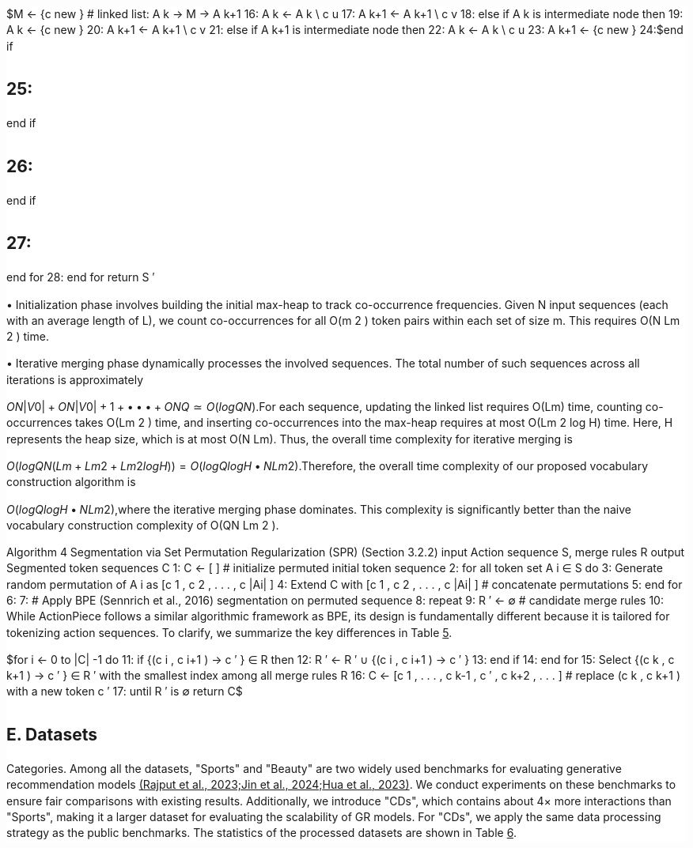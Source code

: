 $M ← {c new } # linked list: A k → M → A k+1 16: A k ← A k \ c u 17: A k+1 ← A k+1 \ c v 18: else if A k is intermediate node then 19: A k ← {c new } 20: A k+1 ← A k+1 \ c v 21: else if A k+1 is intermediate node then 22: A k ← A k \ c u 23: A k+1 ← {c new } 24:$end if

## 25:

end if

## 26:

end if

## 27:

end for 28: end for return S ′

• Initialization phase involves building the initial max-heap to track co-occurrence frequencies. Given N input sequences (each with an average length of L), we count co-occurrences for all O(m 2 ) token pairs within each set of size m. This requires O(N Lm 2 ) time.

• Iterative merging phase dynamically processes the involved sequences. The total number of such sequences across all iterations is approximately

$O N |V 0 | + O N |V 0 | + 1 + • • • + O N Q ≃ O(log QN ).$For each sequence, updating the linked list requires O(Lm) time, counting co-occurrences takes O(Lm 2 ) time, and inserting co-occurrences into the max-heap requires at most O(Lm 2 log H) time. Here, H represents the heap size, which is at most O(N Lm). Thus, the overall time complexity for iterative merging is

$O(log QN (Lm + Lm 2 + Lm 2 log H)) = O(log Q log H • N Lm 2 ).$Therefore, the overall time complexity of our proposed vocabulary construction algorithm is

$O(log Q log H • N Lm 2 ),$where the iterative merging phase dominates. This complexity is significantly better than the naive vocabulary construction complexity of O(QN Lm 2 ).

Algorithm 4 Segmentation via Set Permutation Regularization (SPR) (Section 3.2.2) input Action sequence S, merge rules R output Segmented token sequences C 1: C ← [ ] # initialize permuted initial token sequence 2: for all token set A i ∈ S do 3: Generate random permutation of A i as [c 1 , c 2 , . . . , c |Ai| ] 4: Extend C with [c 1 , c 2 , . . . , c |Ai| ] # concatenate permutations 5: end for 6: 7: # Apply BPE (Sennrich et al., 2016) segmentation on permuted sequence 8: repeat 9: R ′ ← ∅ # candidate merge rules 10: While ActionPiece follows a similar algorithmic framework as BPE, its design is fundamentally different because it is tailored for tokenizing action sequences. To clarify, we summarize the key differences in Table [5](#tab_8).

$for i ← 0 to |C| -1 do 11: if {(c i , c i+1 ) → c ′ } ∈ R then 12: R ′ ← R ′ ∪ {(c i , c i+1 ) → c ′ } 13: end if 14: end for 15: Select {(c k , c k+1 ) → c ′ } ∈ R ′ with the smallest index among all merge rules R 16: C ← [c 1 , . . . , c k-1 , c ′ , c k+2 , . . . ] # replace (c k , c k+1 ) with a new token c ′ 17: until R ′ is ∅ return C$
## E. Datasets

Categories. Among all the datasets, "Sports" and "Beauty" are two widely used benchmarks for evaluating generative recommendation models [(Rajput et al., 2023;](#b35)[Jin et al., 2024;](#b15)[Hua et al., 2023)](#b14). We conduct experiments on these benchmarks to ensure fair comparisons with existing results. Additionally, we introduce "CDs", which contains about 4× more interactions than "Sports", making it a larger dataset for evaluating the scalability of GR models. For "CDs", we apply the same data processing strategy as the public benchmarks. The statistics of the processed datasets are shown in Table [6](#tab_9).
